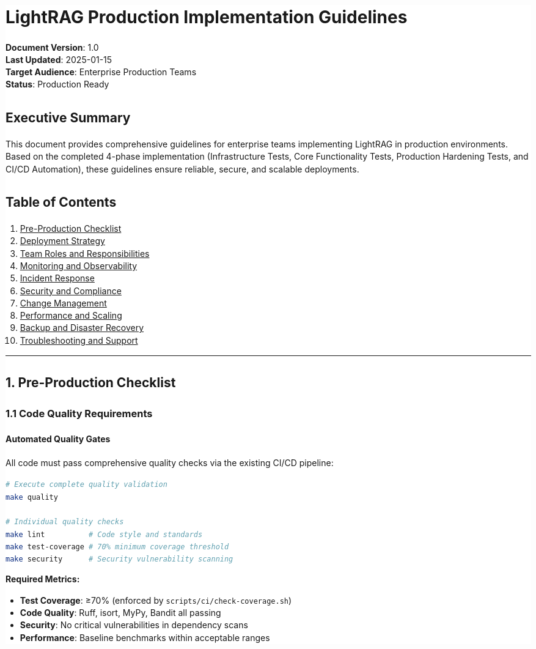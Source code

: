 # LightRAG Production Implementation Guidelines

**Document Version**: 1.0  
**Last Updated**: 2025-01-15  
**Target Audience**: Enterprise Production Teams  
**Status**: Production Ready

## Executive Summary

This document provides comprehensive guidelines for enterprise teams implementing LightRAG in production environments. Based on the completed 4-phase implementation (Infrastructure Tests, Core Functionality Tests, Production Hardening Tests, and CI/CD Automation), these guidelines ensure reliable, secure, and scalable deployments.

## Table of Contents

1. [Pre-Production Checklist](#1-pre-production-checklist)
2. [Deployment Strategy](#2-deployment-strategy)
3. [Team Roles and Responsibilities](#3-team-roles-and-responsibilities)
4. [Monitoring and Observability](#4-monitoring-and-observability)
5. [Incident Response](#5-incident-response)
6. [Security and Compliance](#6-security-and-compliance)
7. [Change Management](#7-change-management)
8. [Performance and Scaling](#8-performance-and-scaling)
9. [Backup and Disaster Recovery](#9-backup-and-disaster-recovery)
10. [Troubleshooting and Support](#10-troubleshooting-and-support)

---

## 1. Pre-Production Checklist

### 1.1 Code Quality Requirements

#### Automated Quality Gates
All code must pass comprehensive quality checks via the existing CI/CD pipeline:

```bash
# Execute complete quality validation
make quality

# Individual quality checks
make lint          # Code style and standards
make test-coverage # 70% minimum coverage threshold
make security      # Security vulnerability scanning
```

**Required Metrics:**
- **Test Coverage**: ≥70% (enforced by `scripts/ci/check-coverage.sh`)
- **Code Quality**: Ruff, isort, MyPy, Bandit all passing
- **Security**: No critical vulnerabilities in dependency scans
- **Performance**: Baseline benchmarks within acceptable ranges
